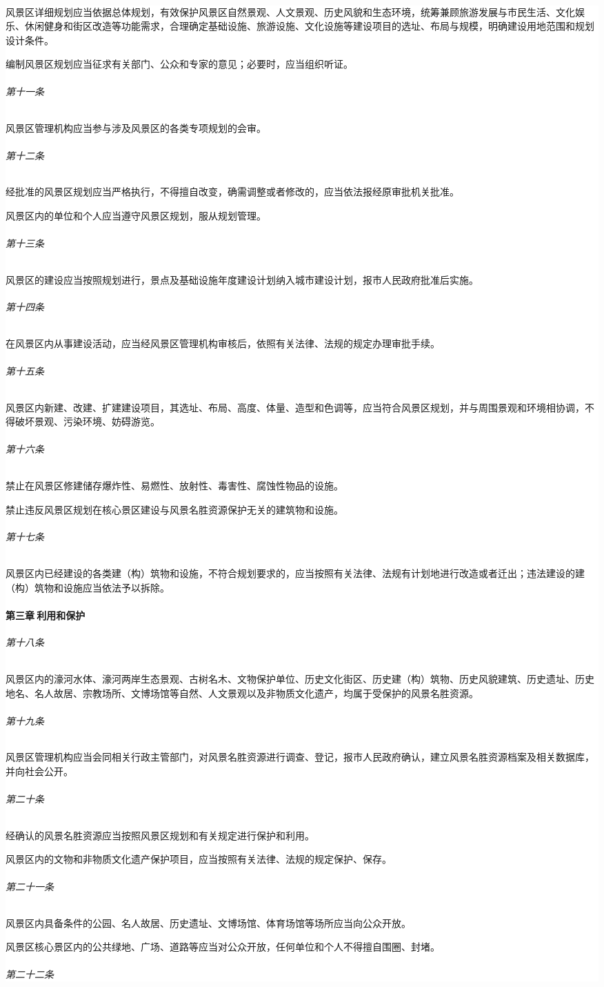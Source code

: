 风景区详细规划应当依据总体规划，有效保护风景区自然景观、人文景观、历史风貌和生态环境，统筹兼顾旅游发展与市民生活、文化娱乐、休闲健身和街区改造等功能需求，合理确定基础设施、旅游设施、文化设施等建设项目的选址、布局与规模，明确建设用地范围和规划设计条件。

编制风景区规划应当征求有关部门、公众和专家的意见；必要时，应当组织听证。

###### 第十一条

风景区管理机构应当参与涉及风景区的各类专项规划的会审。

###### 第十二条

经批准的风景区规划应当严格执行，不得擅自改变，确需调整或者修改的，应当依法报经原审批机关批准。

风景区内的单位和个人应当遵守风景区规划，服从规划管理。

###### 第十三条

风景区的建设应当按照规划进行，景点及基础设施年度建设计划纳入城市建设计划，报市人民政府批准后实施。

###### 第十四条

在风景区内从事建设活动，应当经风景区管理机构审核后，依照有关法律、法规的规定办理审批手续。

###### 第十五条

风景区内新建、改建、扩建建设项目，其选址、布局、高度、体量、造型和色调等，应当符合风景区规划，并与周围景观和环境相协调，不得破坏景观、污染环境、妨碍游览。

###### 第十六条

禁止在风景区修建储存爆炸性、易燃性、放射性、毒害性、腐蚀性物品的设施。

禁止违反风景区规划在核心景区建设与风景名胜资源保护无关的建筑物和设施。

###### 第十七条

风景区内已经建设的各类建（构）筑物和设施，不符合规划要求的，应当按照有关法律、法规有计划地进行改造或者迁出；违法建设的建（构）筑物和设施应当依法予以拆除。

#### 第三章 利用和保护

###### 第十八条

风景区内的濠河水体、濠河两岸生态景观、古树名木、文物保护单位、历史文化街区、历史建（构）筑物、历史风貌建筑、历史遗址、历史地名、名人故居、宗教场所、文博场馆等自然、人文景观以及非物质文化遗产，均属于受保护的风景名胜资源。

###### 第十九条

风景区管理机构应当会同相关行政主管部门，对风景名胜资源进行调查、登记，报市人民政府确认，建立风景名胜资源档案及相关数据库，并向社会公开。

###### 第二十条

经确认的风景名胜资源应当按照风景区规划和有关规定进行保护和利用。

风景区内的文物和非物质文化遗产保护项目，应当按照有关法律、法规的规定保护、保存。

###### 第二十一条

风景区内具备条件的公园、名人故居、历史遗址、文博场馆、体育场馆等场所应当向公众开放。

风景区核心景区内的公共绿地、广场、道路等应当对公众开放，任何单位和个人不得擅自围圈、封堵。

###### 第二十二条

